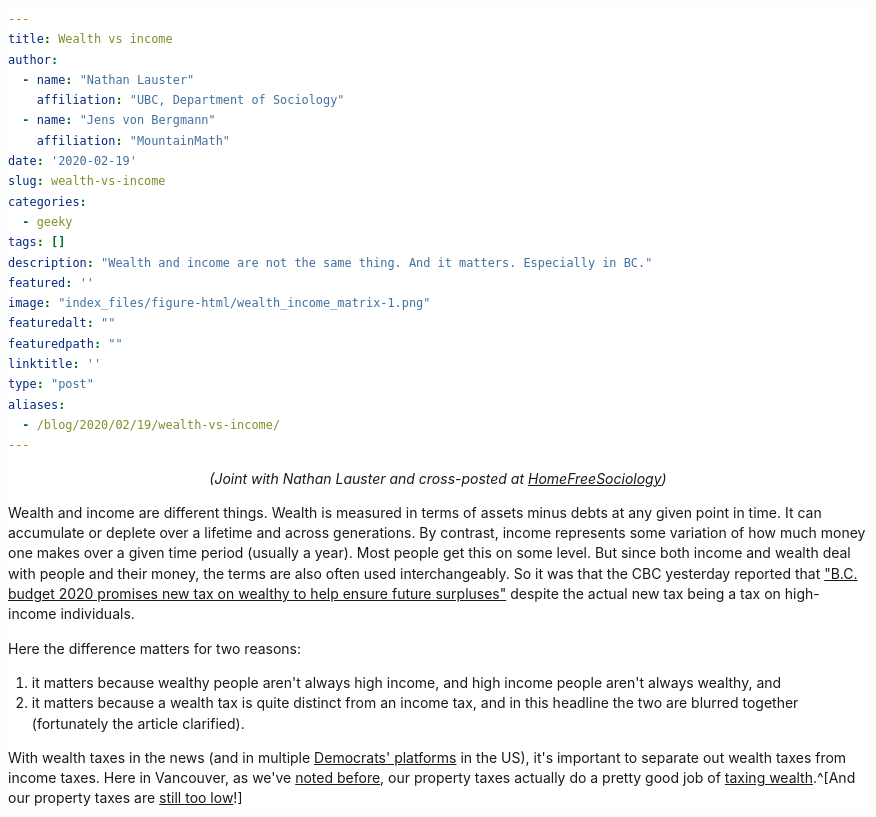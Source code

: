 ```yaml
---
title: Wealth vs income
author: 
  - name: "Nathan Lauster"
    affiliation: "UBC, Department of Sociology"
  - name: "Jens von Bergmann"
    affiliation: "MountainMath"
date: '2020-02-19'
slug: wealth-vs-income
categories:
  - geeky
tags: []
description: "Wealth and income are not the same thing. And it matters. Especially in BC."
featured: ''
image: "index_files/figure-html/wealth_income_matrix-1.png"
featuredalt: ""
featuredpath: ""
linktitle: ''
type: "post"
aliases:
  - /blog/2020/02/19/wealth-vs-income/
---
```






<p style="text-align:center;"><i>(Joint with Nathan Lauster and cross-posted at <a href="https://homefreesociology.com/2020/02/19/wealth-vs-income/" target="_blank">HomeFreeSociology</a>)</i></p>









Wealth and income are different things. Wealth is measured in terms of assets minus debts at any given point in time. It can accumulate or deplete over a lifetime and across generations. By contrast, income represents some variation of how much money one makes over a given time period (usually a year). Most people get this on some level. But since both income and wealth deal with people and their money, the terms are also often used interchangeably. So it was that the CBC yesterday reported that ["B.C. budget 2020 promises new tax on wealthy to help ensure future surpluses"](https://www.cbc.ca/news/canada/british-columbia/bc-budget-day-carole-james-finance-2020-1.5466533) despite the actual new tax being a tax on high-income individuals. 

Here the difference matters for two reasons: 

1. it matters because wealthy people aren't always high income, and high income people aren't always wealthy, and
2. it matters because a wealth tax is quite distinct from an income tax, and in this headline the two are blurred together (fortunately the article clarified).

With wealth taxes in the news (and in multiple [Democrats' platforms](https://www.vox.com/policy-and-politics/2019/9/24/20880941/bernie-sanders-wealth-tax-warren-2020) in the US), it's important to separate out wealth taxes from income taxes. Here in Vancouver, as we've [noted before](https://homefreesociology.com/2019/11/27/property-tax-snacks/), our property taxes actually do a pretty good job of [taxing wealth](https://homefreesociology.com/2019/11/27/fun-with-real-estate-wealth/).^[And our property taxes are [still too low](https://doodles.mountainmath.ca/blog/2019/11/26/property-tax-snacks/)!]
